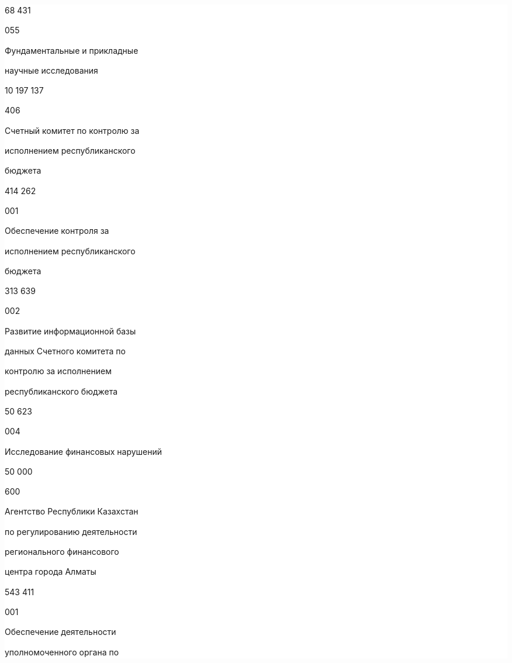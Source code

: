 68 431

055

Фун­да­мен­таль­ные и при­клад­ные

на­уч­ные ис­сле­до­ва­ния

10 197 137

406

Счет­ный ко­ми­тет по кон­тро­лю за

ис­пол­не­ни­ем рес­пуб­ли­кан­ско­го

бюд­же­та

414 262

001

Обес­пе­че­ние кон­тро­ля за

ис­пол­не­ни­ем рес­пуб­ли­кан­ско­го

бюд­же­та

313 639

002

Раз­ви­тие ин­фор­ма­ци­он­ной ба­зы

дан­ных Счет­но­го ко­ми­те­та по

кон­тро­лю за ис­пол­не­ни­ем

рес­пуб­ли­кан­ско­го бюд­же­та

50 623

004

Ис­сле­до­ва­ние фи­нан­со­вых на­ру­ше­ний

50 000

600

Агент­ство Рес­пуб­ли­ки Ка­зах­стан

по ре­гу­ли­ро­ва­нию де­я­тель­но­сти

ре­ги­о­наль­но­го фи­нан­со­во­го

цен­тра го­ро­да Ал­ма­ты

543 411

001

Обес­пе­че­ние де­я­тель­но­сти

упол­но­мо­чен­но­го ор­га­на по
